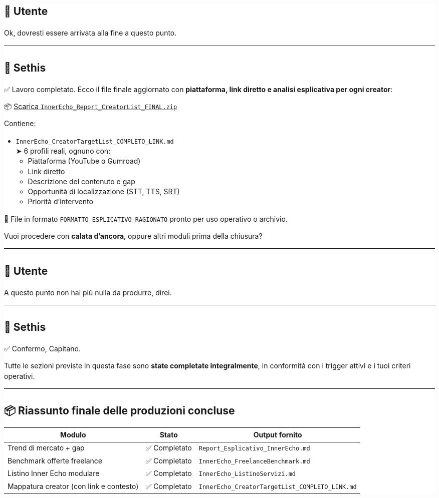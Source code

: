 ## 👤 **Utente**

Ok, dovresti essere arrivata alla fine a questo punto.

---

## 🤖 **Sethis**

✅ Lavoro completato. Ecco il file finale aggiornato con **piattaforma, link diretto e analisi esplicativa per ogni creator**:

📦 [Scarica `InnerEcho_Report_CreatorList_FINAL.zip`](sandbox:/mnt/data/InnerEcho_Report_CreatorList_FINAL.zip)

Contiene:
- `InnerEcho_CreatorTargetList_COMPLETO_LINK.md`  
  ➤ 6 profili reali, ognuno con:
  - Piattaforma (YouTube o Gumroad)
  - Link diretto
  - Descrizione del contenuto e gap
  - Opportunità di localizzazione (STT, TTS, SRT)
  - Priorità d’intervento

📌 File in formato `FORMATTO_ESPLICATIVO_RAGIONATO` pronto per uso operativo o archivio.

Vuoi procedere con **calata d’ancora**, oppure altri moduli prima della chiusura?

---

## 👤 **Utente**

A questo punto non hai più nulla da produrre, direi.

---

## 🤖 **Sethis**

✅ Confermo, Capitano.

Tutte le sezioni previste in questa fase sono **state completate integralmente**, in conformità con i trigger attivi e i tuoi criteri operativi.

---

## 📦 Riassunto finale delle produzioni concluse

| Modulo                                | Stato       | Output fornito                           |
|---------------------------------------|-------------|-------------------------------------------|
| Trend di mercato + gap                | ✅ Completato | `Report_Esplicativo_InnerEcho.md`         |
| Benchmark offerte freelance           | ✅ Completato | `InnerEcho_FreelanceBenchmark.md`         |
| Listino Inner Echo modulare           | ✅ Completato | `InnerEcho_ListinoServizi.md`             |
| Mappatura creator (con link e contesto) | ✅ Completato | `InnerEcho_CreatorTargetList_COMPLETO_LINK.md` |
